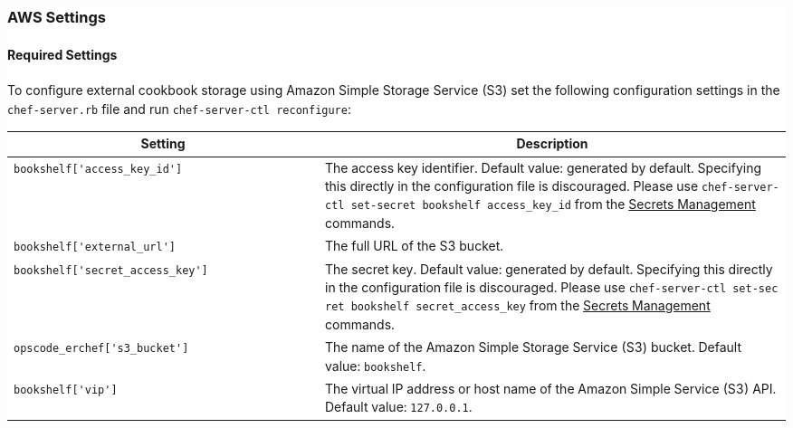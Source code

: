 </table>

### AWS Settings

#### Required Settings

To configure external cookbook storage using Amazon Simple Storage
Service (S3) set the following configuration settings in the
`chef-server.rb` file and run `chef-server-ctl reconfigure`:

<table>
<colgroup>
<col style="width: 40%" />
<col style="width: 60%" />
</colgroup>
<thead>
<tr class="header">
<th>Setting</th>
<th>Description</th>
</tr>
</thead>
<tbody>
<tr class="odd">
<td><code>bookshelf['access_key_id']</code></td>
<td>The access key identifier. Default value: generated by default. Specifying this directly in the configuration file is discouraged. Please use <code>chef-server-ctl set-secret bookshelf access_key_id</code> from the <a href="/ctl_chef_server.html#ctl-chef-server-secrets-management">Secrets Management</a> commands.</td>
</tr>
<tr class="even">
<td><code>bookshelf['external_url']</code></td>
<td>The full URL of the S3 bucket.</td>
</tr>
<tr class="odd">
<td><code>bookshelf['secret_access_key']</code></td>
<td>The secret key. Default value: generated by default. Specifying this directly in the configuration file is discouraged. Please use <code>chef-server-ctl set-secret bookshelf secret_access_key</code> from the <a href="/ctl_chef_server.html#ctl-chef-server-secrets-management">Secrets Management</a> commands.</td>
</tr>
<tr class="even">
<td><code>opscode_erchef['s3_bucket']</code></td>
<td>The name of the Amazon Simple Storage Service (S3) bucket. Default value: <code>bookshelf</code>.</td>
</tr>
<tr class="odd">
<td><code>bookshelf['vip']</code></td>
<td>The virtual IP address or host name of the Amazon Simple Service (S3) API. Default value: <code>127.0.0.1</code>.</td>
</tr>
</tbody>
</table>
